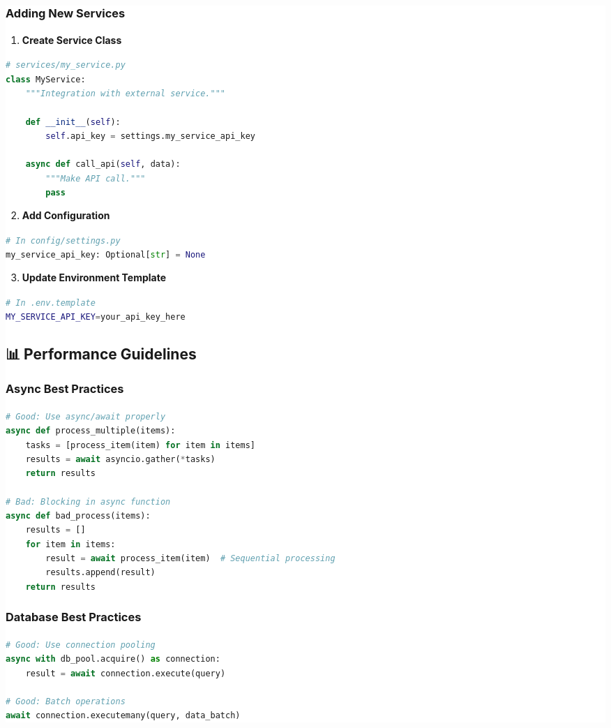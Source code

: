 ### Adding New Services

1. **Create Service Class**
```python
# services/my_service.py
class MyService:
    """Integration with external service."""
    
    def __init__(self):
        self.api_key = settings.my_service_api_key
    
    async def call_api(self, data):
        """Make API call."""
        pass
```

2. **Add Configuration**
```python
# In config/settings.py
my_service_api_key: Optional[str] = None
```

3. **Update Environment Template**
```bash
# In .env.template
MY_SERVICE_API_KEY=your_api_key_here
```

## 📊 Performance Guidelines

### Async Best Practices

```python
# Good: Use async/await properly
async def process_multiple(items):
    tasks = [process_item(item) for item in items]
    results = await asyncio.gather(*tasks)
    return results

# Bad: Blocking in async function
async def bad_process(items):
    results = []
    for item in items:
        result = await process_item(item)  # Sequential processing
        results.append(result)
    return results
```

### Database Best Practices

```python
# Good: Use connection pooling
async with db_pool.acquire() as connection:
    result = await connection.execute(query)

# Good: Batch operations
await connection.executemany(query, data_batch)
```
